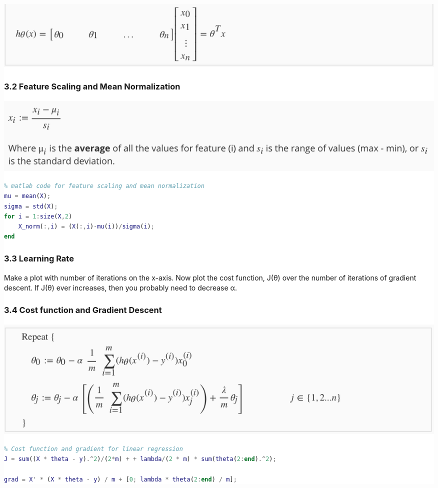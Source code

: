 ![LinearRegressionModel2](/img/post/CourseraMLNotes/LinearRegressionModel2.png)

### 3.2 Feature Scaling and Mean Normalization
![FeatureScaling](/img/post/CourseraMLNotes/FeatureScaling.png)

```matlab
% matlab code for feature scaling and mean normalization
mu = mean(X);
sigma = std(X);
for i = 1:size(X,2)
    X_norm(:,i) = (X(:,i)-mu(i))/sigma(i);
end
```

### 3.3 Learning Rate

Make a plot with number of iterations on the x-axis. Now plot the cost function, J(θ) over the number of iterations of gradient descent. If J(θ) ever increases, then you probably need to decrease α.

### 3.4 Cost function and Gradient Descent
![LinearRegressionGradientDescent](/img/post/CourseraMLNotes/LinearRegressionGradientDescent.png)

```matlab
% Cost function and gradient for linear regression
J = sum((X * theta - y).^2)/(2*m) + + lambda/(2 * m) * sum(theta(2:end).^2);

grad = X' * (X * theta - y) / m + [0; lambda * theta(2:end) / m];
```
